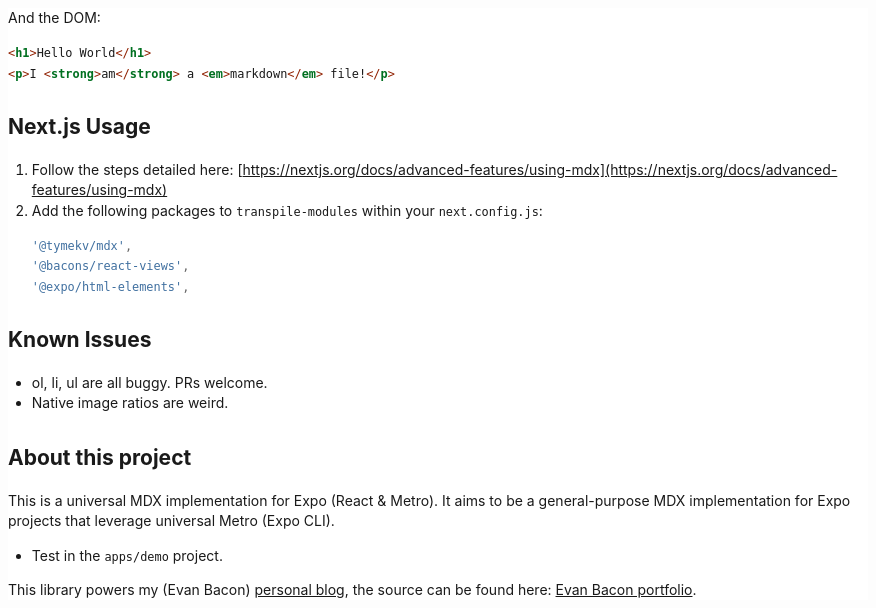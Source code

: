 And the DOM:

```html
<h1>Hello World</h1>
<p>I <strong>am</strong> a <em>markdown</em> file!</p>
```

## Next.js Usage

1. Follow the steps detailed here: [https://nextjs.org/docs/advanced-features/using-mdx](https://nextjs.org/docs/advanced-features/using-mdx)
2. Add the following packages to `transpile-modules` within your `next.config.js`:
   ```js
   '@tymekv/mdx',
   '@bacons/react-views',
   '@expo/html-elements',
   ```

## Known Issues

- ol, li, ul are all buggy. PRs welcome.
- Native image ratios are weird.

## About this project

This is a universal MDX implementation for Expo (React & Metro). It aims to be a general-purpose MDX implementation for Expo projects that leverage universal Metro (Expo CLI).

- Test in the `apps/demo` project.

This library powers my (Evan Bacon) [personal blog](https://evanbacon.dev/blog), the source can be found here: [Evan Bacon portfolio](https://github.com/EvanBacon/evanbacon.dev).
